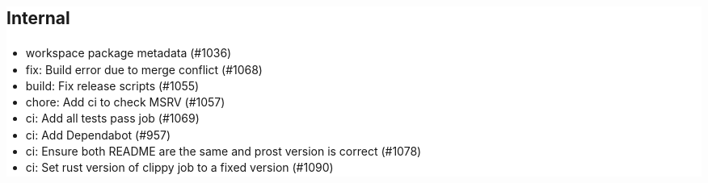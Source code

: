 ## Internal
- workspace package metadata (#1036)
- fix: Build error due to merge conflict (#1068)
- build: Fix release scripts (#1055)
- chore: Add ci to check MSRV (#1057)
- ci: Add all tests pass job (#1069)
- ci: Add Dependabot (#957)
- ci: Ensure both README are the same and prost version is correct  (#1078)
- ci: Set rust version of clippy job to a fixed version (#1090)
